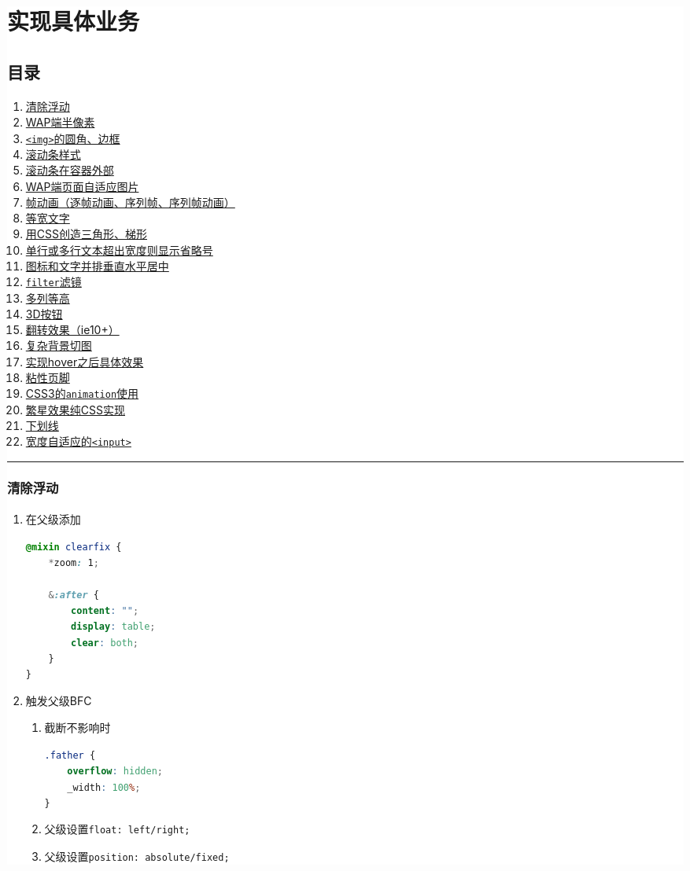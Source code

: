# 实现具体业务

## 目录
1. [清除浮动](#清除浮动)
1. [WAP端半像素](#wap端半像素)
1. [`<img>`的圆角、边框](#img的圆角边框)
1. [滚动条样式](#滚动条样式)
1. [滚动条在容器外部](#滚动条在容器外部)
1. [WAP端页面自适应图片](#wap端页面自适应图片)
1. [帧动画（逐帧动画、序列帧、序列帧动画）](#帧动画逐帧动画序列帧序列帧动画)
1. [等宽文字](#等宽文字)
1. [用CSS创造三角形、梯形](#用css创造三角形梯形)
1. [单行或多行文本超出宽度则显示省略号](#单行或多行文本超出宽度则显示省略号)
1. [图标和文字并排垂直水平居中](#图标和文字并排垂直水平居中)
1. [`filter`滤镜](#filter滤镜)
1. [多列等高](#多列等高)
1. [3D按钮](#3d按钮)
1. [翻转效果（ie10+）](#翻转效果ie10)
1. [复杂背景切图](#复杂背景切图)
1. [实现hover之后具体效果](#实现hover之后具体效果)
1. [粘性页脚](#粘性页脚)
1. [CSS3的`animation`使用](#css3的animation使用)
1. [繁星效果纯CSS实现](#繁星效果纯css实现)
1. [下划线](#下划线)
1. [宽度自适应的`<input>`](#宽度自适应的input)

---
### 清除浮动
1. 在父级添加

    ```scss
    @mixin clearfix {
        *zoom: 1;

        &:after {
            content: "";
            display: table;
            clear: both;
        }
    }
    ```
2. 触发父级BFC

    1. 截断不影响时

        ```css
        .father {
            overflow: hidden;
            _width: 100%;
        }
        ```
    2. 父级设置`float: left/right;`
    3. 父级设置`position: absolute/fixed;`
